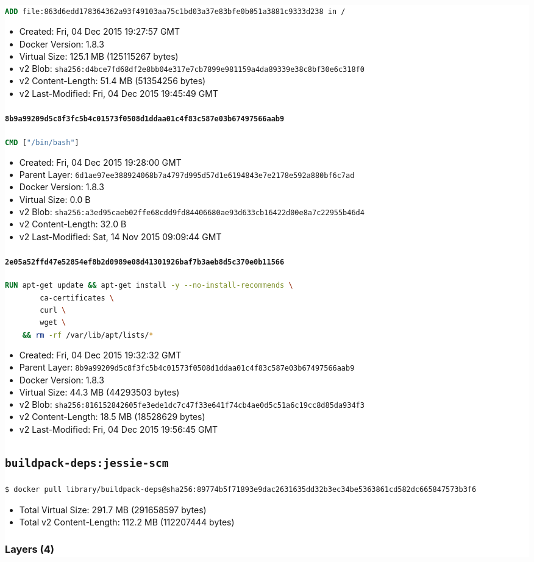 ```dockerfile
ADD file:863d6edd178364362a93f49103aa75c1bd03a37e83bfe0b051a3881c9333d238 in /
```

-	Created: Fri, 04 Dec 2015 19:27:57 GMT
-	Docker Version: 1.8.3
-	Virtual Size: 125.1 MB (125115267 bytes)
-	v2 Blob: `sha256:d4bce7fd68df2e8bb04e317e7cb7899e981159a4da89339e38c8bf30e6c318f0`
-	v2 Content-Length: 51.4 MB (51354256 bytes)
-	v2 Last-Modified: Fri, 04 Dec 2015 19:45:49 GMT

#### `8b9a99209d5c8f3fc5b4c01573f0508d1ddaa01c4f83c587e03b67497566aab9`

```dockerfile
CMD ["/bin/bash"]
```

-	Created: Fri, 04 Dec 2015 19:28:00 GMT
-	Parent Layer: `6d1ae97ee388924068b7a4797d995d57d1e6194843e7e2178e592a880bf6c7ad`
-	Docker Version: 1.8.3
-	Virtual Size: 0.0 B
-	v2 Blob: `sha256:a3ed95caeb02ffe68cdd9fd84406680ae93d633cb16422d00e8a7c22955b46d4`
-	v2 Content-Length: 32.0 B
-	v2 Last-Modified: Sat, 14 Nov 2015 09:09:44 GMT

#### `2e05a52ffd47e52854ef8b2d0989e08d41301926baf7b3aeb8d5c370e0b11566`

```dockerfile
RUN apt-get update && apt-get install -y --no-install-recommends \
		ca-certificates \
		curl \
		wget \
	&& rm -rf /var/lib/apt/lists/*
```

-	Created: Fri, 04 Dec 2015 19:32:32 GMT
-	Parent Layer: `8b9a99209d5c8f3fc5b4c01573f0508d1ddaa01c4f83c587e03b67497566aab9`
-	Docker Version: 1.8.3
-	Virtual Size: 44.3 MB (44293503 bytes)
-	v2 Blob: `sha256:816152842605fe3ede1dc7c47f33e641f74cb4ae0d5c51a6c19cc8d85da934f3`
-	v2 Content-Length: 18.5 MB (18528629 bytes)
-	v2 Last-Modified: Fri, 04 Dec 2015 19:56:45 GMT

## `buildpack-deps:jessie-scm`

```console
$ docker pull library/buildpack-deps@sha256:89774b5f71893e9dac2631635dd32b3ec34be5363861cd582dc665847573b3f6
```

-	Total Virtual Size: 291.7 MB (291658597 bytes)
-	Total v2 Content-Length: 112.2 MB (112207444 bytes)

### Layers (4)
